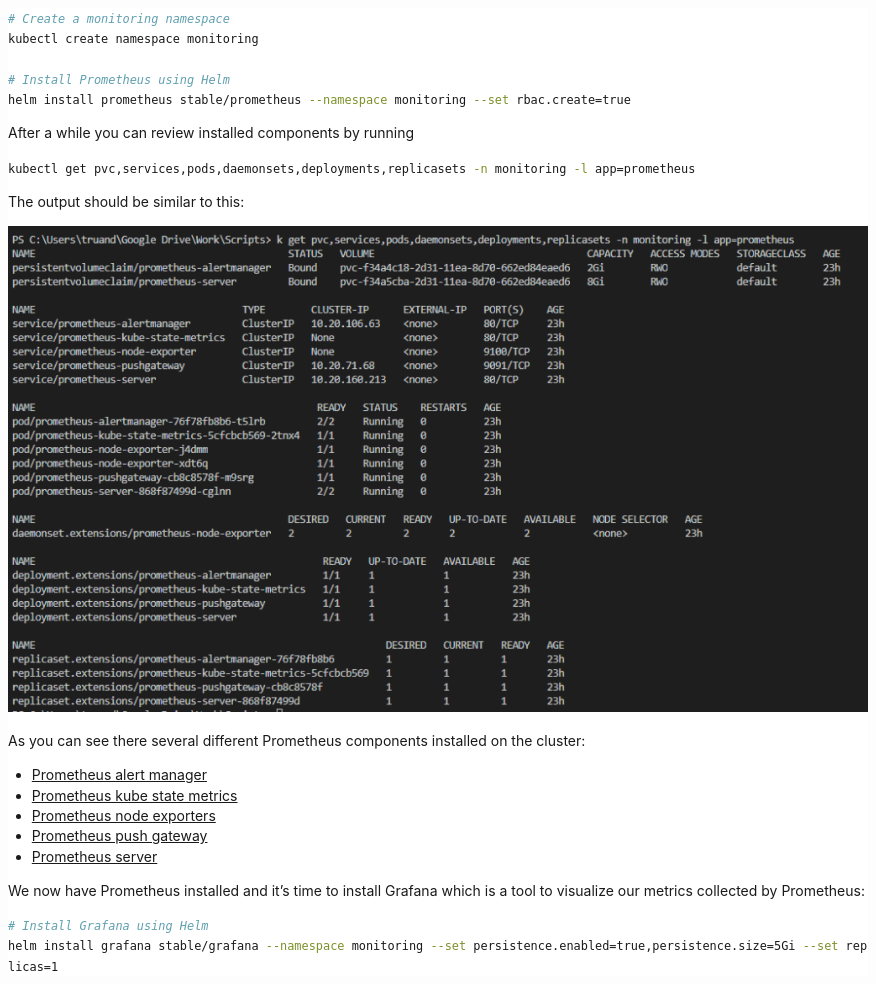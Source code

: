 ```bash
# Create a monitoring namespace 
kubectl create namespace monitoring
 
# Install Prometheus using Helm
helm install prometheus stable/prometheus --namespace monitoring --set rbac.create=true
```

After a while you can review installed components by running

```bash
kubectl get pvc,services,pods,daemonsets,deployments,replicasets -n monitoring -l app=prometheus
```

The output should be similar to this:

![prometheus](../assets/images/post8/prometheus.png "prometheus")

As you can see there several different Prometheus components installed on the cluster:

* [Prometheus alert manager]
* [Prometheus kube state metrics]
* [Prometheus node exporters]
* [Prometheus push gateway]
* [Prometheus server]

We now have Prometheus installed and it’s time to install Grafana which is a tool to visualize our metrics collected by Prometheus:

```bash
# Install Grafana using Helm
helm install grafana stable/grafana --namespace monitoring --set persistence.enabled=true,persistence.size=5Gi --set replicas=1
```


[1st post of AKS series]: https://sysadminas.eu/Part-1-AKS/
[Workbooks]: https://docs.microsoft.com/en-us/azure/azure-monitor/app/usage-workbooks
[Prometheus]: https://prometheus.io/
[Grafana]: https://grafana.com/
[https://helm.sh/docs/]: https://helm.sh/docs/
[https://helm.sh/docs/intro/install/]: https://helm.sh/docs/intro/install/
[Prometheus alert manager]: https://github.com/prometheus/alertmanager
[Prometheus kube state metrics]: https://github.com/kubernetes/kube-state-metrics
[Prometheus node exporters]: https://github.com/prometheus/node_exporter
[Prometheus push gateway]: https://github.com/prometheus/pushgateway
[Prometheus server]: https://github.com/prometheus/prometheus
[this page]: https://www.base64decode.org/
[http://127.0.0.1:3000/login]: http://127.0.0.1:3000/login
[http://10.20.1.21]: http://10.20.1.21
[https://grafana.com/grafana/dashboards?search=kubernetes]: https://grafana.com/grafana/dashboards?search=kubernetes
